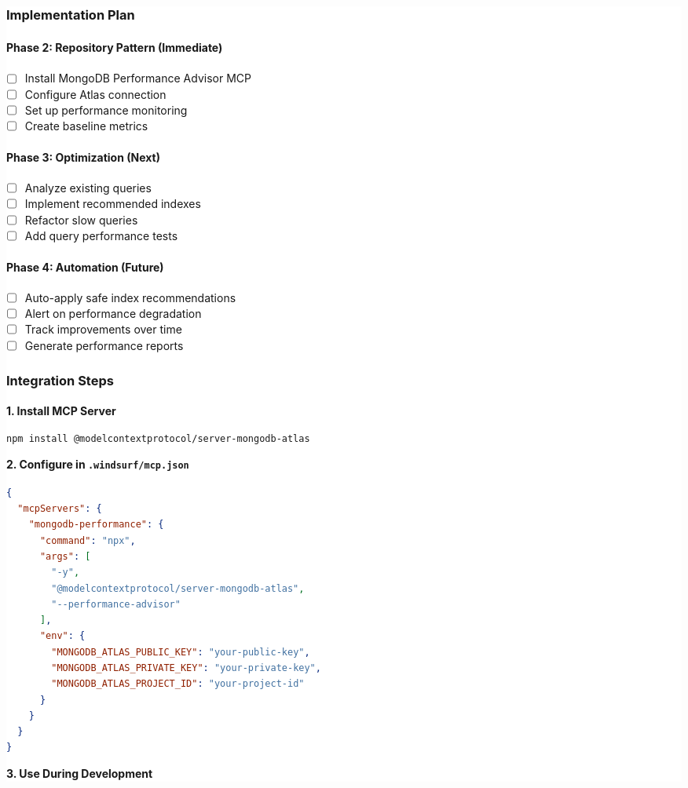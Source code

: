 ### Implementation Plan

#### Phase 2: Repository Pattern (Immediate)

- [ ] Install MongoDB Performance Advisor MCP
- [ ] Configure Atlas connection
- [ ] Set up performance monitoring
- [ ] Create baseline metrics

#### Phase 3: Optimization (Next)

- [ ] Analyze existing queries
- [ ] Implement recommended indexes
- [ ] Refactor slow queries
- [ ] Add query performance tests

#### Phase 4: Automation (Future)

- [ ] Auto-apply safe index recommendations
- [ ] Alert on performance degradation
- [ ] Track improvements over time
- [ ] Generate performance reports

### Integration Steps

**1. Install MCP Server**

```bash
npm install @modelcontextprotocol/server-mongodb-atlas
```

**2. Configure in `.windsurf/mcp.json`**

```json
{
  "mcpServers": {
    "mongodb-performance": {
      "command": "npx",
      "args": [
        "-y",
        "@modelcontextprotocol/server-mongodb-atlas",
        "--performance-advisor"
      ],
      "env": {
        "MONGODB_ATLAS_PUBLIC_KEY": "your-public-key",
        "MONGODB_ATLAS_PRIVATE_KEY": "your-private-key",
        "MONGODB_ATLAS_PROJECT_ID": "your-project-id"
      }
    }
  }
}
```

**3. Use During Development**
